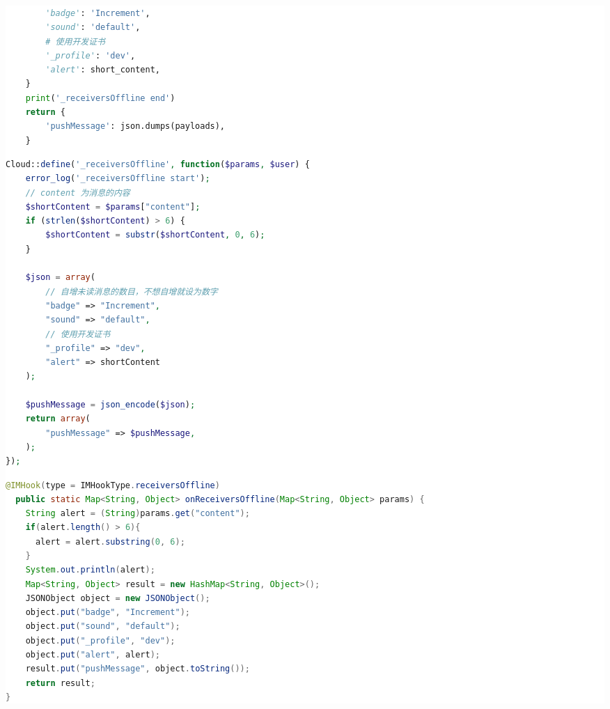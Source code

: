 ```python
        'badge': 'Increment',
        'sound': 'default',
        # 使用开发证书
        '_profile': 'dev',
        'alert': short_content,
    }
    print('_receiversOffline end')
    return {
        'pushMessage': json.dumps(payloads),
    }
```
```php
Cloud::define('_receiversOffline', function($params, $user) {
    error_log('_receiversOffline start');
    // content 为消息的内容
    $shortContent = $params["content"];
    if (strlen($shortContent) > 6) {
        $shortContent = substr($shortContent, 0, 6);
    }

    $json = array(
        // 自增未读消息的数目，不想自增就设为数字
        "badge" => "Increment",
        "sound" => "default",
        // 使用开发证书
        "_profile" => "dev",
        "alert" => shortContent
    );

    $pushMessage = json_encode($json);
    return array(
        "pushMessage" => $pushMessage,
    );
});
```
```java
@IMHook(type = IMHookType.receiversOffline)
  public static Map<String, Object> onReceiversOffline(Map<String, Object> params) {
    String alert = (String)params.get("content");
    if(alert.length() > 6){
      alert = alert.substring(0, 6);
    }
    System.out.println(alert);
    Map<String, Object> result = new HashMap<String, Object>();
    JSONObject object = new JSONObject();
    object.put("badge", "Increment");
    object.put("sound", "default");
    object.put("_profile", "dev");
    object.put("alert", alert);
    result.put("pushMessage", object.toString());
    return result;
}
```
